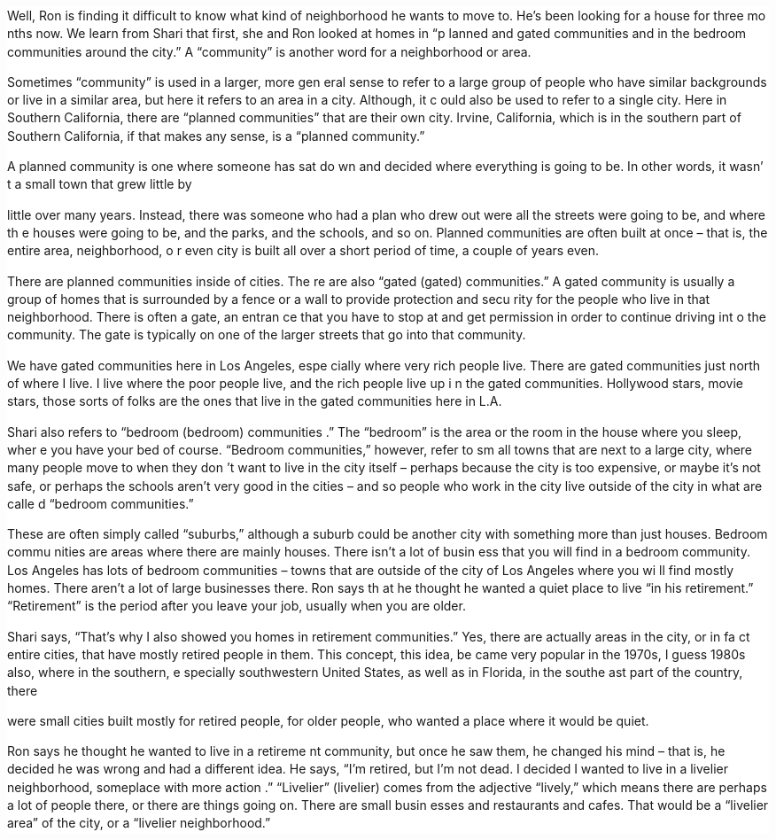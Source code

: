 Well, Ron is finding it difficult to know what kind  of neighborhood he wants to move to. He’s been looking for a house for three mo nths now. We learn from Shari that first, she and Ron looked at homes in “p lanned and gated communities and in the bedroom communities around the city.” A “community” is another word for a neighborhood or area. 

Sometimes “community” is used in a larger, more gen eral sense to refer to a large group of people who have similar backgrounds or live in a similar area, but here it refers to an area in a city. Although, it c ould also be used to refer to a single city. Here in Southern California, there are  “planned communities” that are their own city. Irvine, California, which is in the  southern part of Southern California, if that makes any sense, is a “planned community.”  

A planned community is one where someone has sat do wn and decided where everything is going to be. In other words, it wasn’ t a small town that grew little by  

little over many years. Instead, there was someone who had a plan who drew out were all the streets were going to be, and where th e houses were going to be, and the parks, and the schools, and so on. Planned communities are often built at once – that is, the entire area, neighborhood, o r even city is built all over a short period of time, a couple of years even.  

There are planned communities inside of cities. The re are also “gated (gated) communities.” A gated community is usually a group of homes that is surrounded by a fence or a wall to provide protection and secu rity for the people who live in that neighborhood. There is often a gate, an entran ce that you have to stop at and get permission in order to continue driving int o the community. The gate is typically on one of the larger streets that go into  that community.  

We have gated communities here in Los Angeles, espe cially where very rich people live. There are gated communities just north  of where I live. I live where the poor people live, and the rich people live up i n the gated communities. Hollywood stars, movie stars, those sorts of folks are the ones that live in the gated communities here in L.A. 

Shari also refers to “bedroom (bedroom) communities .” The “bedroom” is the area or the room in the house where you sleep, wher e you have your bed of course. “Bedroom communities,” however, refer to sm all towns that are next to a large city, where many people move to when they don ’t want to live in the city itself – perhaps because the city is too expensive,  or maybe it’s not safe, or perhaps the schools aren’t very good in the cities – and so people who work in the city live outside of the city in what are calle d “bedroom communities.”  

These are often simply called “suburbs,” although a  suburb could be another city with something more than just houses. Bedroom commu nities are areas where there are mainly houses. There isn’t a lot of busin ess that you will find in a bedroom community. Los Angeles has lots of bedroom communities – towns that are outside of the city of Los Angeles where you wi ll find mostly homes. There aren’t a lot of large businesses there. Ron says th at he thought he wanted a quiet place to live “in his retirement.” “Retirement” is the period after you leave your job, usually when you are older.  

Shari says, “That’s why I also showed you homes in retirement communities.” Yes, there are actually areas in the city, or in fa ct entire cities, that have mostly retired people in them. This concept, this idea, be came very popular in the 1970s, I guess 1980s also, where in the southern, e specially southwestern United States, as well as in Florida, in the southe ast part of the country, there  

were small cities built mostly for retired people, for older people, who wanted a place where it would be quiet.  

Ron says he thought he wanted to live in a retireme nt community, but once he saw them, he changed his mind – that is, he decided  he was wrong and had a different idea. He says, “I’m retired, but I’m not dead. I decided I wanted to live in a livelier neighborhood, someplace with more action .” “Livelier” (livelier) comes from the adjective “lively,” which means there are perhaps a lot of people there, or there are things going on. There are small busin esses and restaurants and cafes. That would be a “livelier area” of the city,  or a “livelier neighborhood.” 
